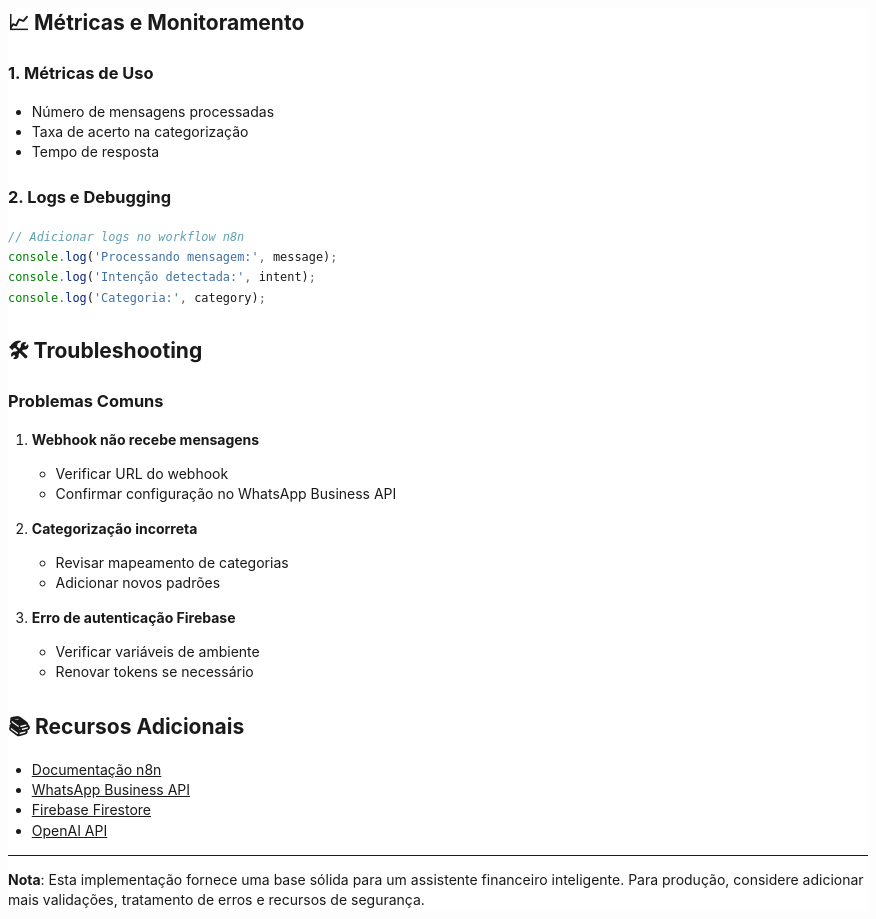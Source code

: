 ## 📈 Métricas e Monitoramento

### 1. **Métricas de Uso**
- Número de mensagens processadas
- Taxa de acerto na categorização
- Tempo de resposta

### 2. **Logs e Debugging**
```javascript
// Adicionar logs no workflow n8n
console.log('Processando mensagem:', message);
console.log('Intenção detectada:', intent);
console.log('Categoria:', category);
```

## 🛠️ Troubleshooting

### Problemas Comuns

1. **Webhook não recebe mensagens**
   - Verificar URL do webhook
   - Confirmar configuração no WhatsApp Business API

2. **Categorização incorreta**
   - Revisar mapeamento de categorias
   - Adicionar novos padrões

3. **Erro de autenticação Firebase**
   - Verificar variáveis de ambiente
   - Renovar tokens se necessário

## 📚 Recursos Adicionais

- [Documentação n8n](https://docs.n8n.io/)
- [WhatsApp Business API](https://developers.facebook.com/docs/whatsapp)
- [Firebase Firestore](https://firebase.google.com/docs/firestore)
- [OpenAI API](https://platform.openai.com/docs)

---

**Nota**: Esta implementação fornece uma base sólida para um assistente financeiro inteligente. Para produção, considere adicionar mais validações, tratamento de erros e recursos de segurança.
